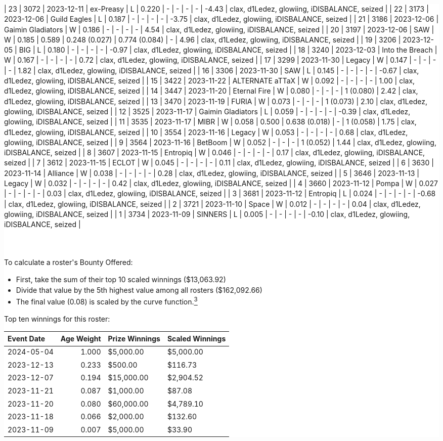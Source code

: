 |           23 |     3072 | 2023-12-11 | ex-Preasy         | L   | 0.220      | -            | -                | -                | -         |    -4.43 | clax, d1Ledez, glowiing, iDISBALANCE, seized |
|           22 |     3173 | 2023-12-06 | Guild Eagles      | L   | 0.187      | -            | -                | -                | -         |    -3.75 | clax, d1Ledez, glowiing, iDISBALANCE, seized |
|           21 |     3186 | 2023-12-06 | Gaimin Gladiators | W   | 0.186      | -            | -                | -                | -         |     4.54 | clax, d1Ledez, glowiing, iDISBALANCE, seized |
|           20 |     3197 | 2023-12-06 | SAW               | W   | 0.185      | 0.589        | 0.248 (0.027)    | 0.774 (0.084)    | -         |     4.96 | clax, d1Ledez, glowiing, iDISBALANCE, seized |
|           19 |     3206 | 2023-12-05 | BIG               | L   | 0.180      | -            | -                | -                | -         |    -0.97 | clax, d1Ledez, glowiing, iDISBALANCE, seized |
|           18 |     3240 | 2023-12-03 | Into the Breach   | W   | 0.167      | -            | -                | -                | -         |     0.72 | clax, d1Ledez, glowiing, iDISBALANCE, seized |
|           17 |     3299 | 2023-11-30 | Legacy            | W   | 0.147      | -            | -                | -                | -         |     1.82 | clax, d1Ledez, glowiing, iDISBALANCE, seized |
|           16 |     3306 | 2023-11-30 | SAW               | L   | 0.145      | -            | -                | -                | -         |    -0.67 | clax, d1Ledez, glowiing, iDISBALANCE, seized |
|           15 |     3422 | 2023-11-22 | ALTERNATE aTTaX   | W   | 0.092      | -            | -                | -                | -         |     1.00 | clax, d1Ledez, glowiing, iDISBALANCE, seized |
|           14 |     3447 | 2023-11-20 | Eternal Fire      | W   | 0.080      | -            | -                | -                | 1 (0.080) |     2.42 | clax, d1Ledez, glowiing, iDISBALANCE, seized |
|           13 |     3470 | 2023-11-19 | FURIA             | W   | 0.073      | -            | -                | -                | 1 (0.073) |     2.10 | clax, d1Ledez, glowiing, iDISBALANCE, seized |
|           12 |     3525 | 2023-11-17 | Gaimin Gladiators | L   | 0.059      | -            | -                | -                | -         |    -0.39 | clax, d1Ledez, glowiing, iDISBALANCE, seized |
|           11 |     3535 | 2023-11-17 | MIBR              | W   | 0.058      | 0.500        | 0.638 (0.018)    | -                | 1 (0.058) |     1.75 | clax, d1Ledez, glowiing, iDISBALANCE, seized |
|           10 |     3554 | 2023-11-16 | Legacy            | W   | 0.053      | -            | -                | -                | -         |     0.68 | clax, d1Ledez, glowiing, iDISBALANCE, seized |
|            9 |     3564 | 2023-11-16 | BetBoom           | W   | 0.052      | -            | -                | -                | 1 (0.052) |     1.44 | clax, d1Ledez, glowiing, iDISBALANCE, seized |
|            8 |     3607 | 2023-11-15 | Entropiq          | W   | 0.046      | -            | -                | -                | -         |     0.17 | clax, d1Ledez, glowiing, iDISBALANCE, seized |
|            7 |     3612 | 2023-11-15 | ECLOT             | W   | 0.045      | -            | -                | -                | -         |     0.11 | clax, d1Ledez, glowiing, iDISBALANCE, seized |
|            6 |     3630 | 2023-11-14 | Alliance          | W   | 0.038      | -            | -                | -                | -         |     0.28 | clax, d1Ledez, glowiing, iDISBALANCE, seized |
|            5 |     3646 | 2023-11-13 | Legacy            | W   | 0.032      | -            | -                | -                | -         |     0.42 | clax, d1Ledez, glowiing, iDISBALANCE, seized |
|            4 |     3660 | 2023-11-12 | Pompa             | W   | 0.027      | -            | -                | -                | -         |     0.03 | clax, d1Ledez, glowiing, iDISBALANCE, seized |
|            3 |     3681 | 2023-11-12 | Entropiq          | L   | 0.024      | -            | -                | -                | -         |    -0.68 | clax, d1Ledez, glowiing, iDISBALANCE, seized |
|            2 |     3721 | 2023-11-10 | Space             | W   | 0.012      | -            | -                | -                | -         |     0.04 | clax, d1Ledez, glowiing, iDISBALANCE, seized |
|            1 |     3734 | 2023-11-09 | SINNERS           | L   | 0.005      | -            | -                | -                | -         |    -0.10 | clax, d1Ledez, glowiing, iDISBALANCE, seized |

<br />
<span id="table2"></span><br />
To calculate a roster's Bounty Offered:<br />

- First, take the sum of their top 10 scaled winnings ($13,063.92)
- Divide that value by the 5th highest value among all rosters ($162,092.66)
- The final value (0.08) is scaled by the curve function.[<sup>3</sup>](#curveFunction)

Top ten winnings for this roster:<br />

| Event Date | Age Weight | Prize Winnings | Scaled Winnings |
| :- | -: | :- | :- |
| 2024-05-04 |      1.000 | $5,000.00      | $5,000.00       |
| 2023-12-13 |      0.233 | $500.00        | $116.73         |
| 2023-12-07 |      0.194 | $15,000.00     | $2,904.52       |
| 2023-11-21 |      0.087 | $1,000.00      | $87.08          |
| 2023-11-20 |      0.080 | $60,000.00     | $4,789.10       |
| 2023-11-18 |      0.066 | $2,000.00      | $132.60         |
| 2023-11-09 |      0.007 | $5,000.00      | $33.90          |